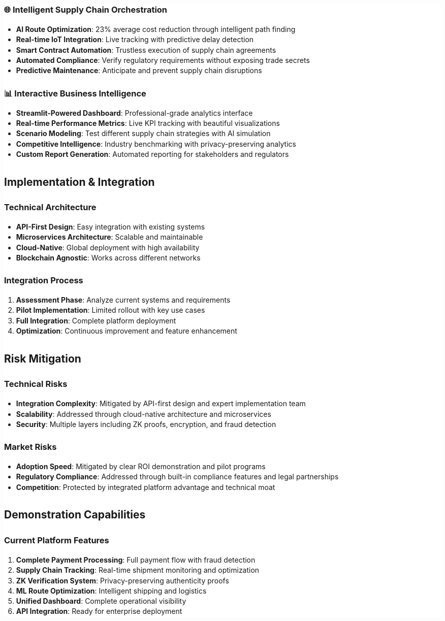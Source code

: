### 🌐 **Intelligent Supply Chain Orchestration**
- **AI Route Optimization**: 23% average cost reduction through intelligent path finding
- **Real-time IoT Integration**: Live tracking with predictive delay detection
- **Smart Contract Automation**: Trustless execution of supply chain agreements
- **Automated Compliance**: Verify regulatory requirements without exposing trade secrets
- **Predictive Maintenance**: Anticipate and prevent supply chain disruptions

### 📊 **Interactive Business Intelligence**
- **Streamlit-Powered Dashboard**: Professional-grade analytics interface
- **Real-time Performance Metrics**: Live KPI tracking with beautiful visualizations
- **Scenario Modeling**: Test different supply chain strategies with AI simulation
- **Competitive Intelligence**: Industry benchmarking with privacy-preserving analytics
- **Custom Report Generation**: Automated reporting for stakeholders and regulators

## Implementation & Integration

### Technical Architecture
- **API-First Design**: Easy integration with existing systems
- **Microservices Architecture**: Scalable and maintainable
- **Cloud-Native**: Global deployment with high availability
- **Blockchain Agnostic**: Works across different networks

### Integration Process
1. **Assessment Phase**: Analyze current systems and requirements
2. **Pilot Implementation**: Limited rollout with key use cases
3. **Full Integration**: Complete platform deployment
4. **Optimization**: Continuous improvement and feature enhancement

## Risk Mitigation

### Technical Risks
- **Integration Complexity**: Mitigated by API-first design and expert implementation team
- **Scalability**: Addressed through cloud-native architecture and microservices
- **Security**: Multiple layers including ZK proofs, encryption, and fraud detection

### Market Risks
- **Adoption Speed**: Mitigated by clear ROI demonstration and pilot programs
- **Regulatory Compliance**: Addressed through built-in compliance features and legal partnerships
- **Competition**: Protected by integrated platform advantage and technical moat

## Demonstration Capabilities

### Current Platform Features

1. **Complete Payment Processing**: Full payment flow with fraud detection
2. **Supply Chain Tracking**: Real-time shipment monitoring and optimization
3. **ZK Verification System**: Privacy-preserving authenticity proofs
4. **ML Route Optimization**: Intelligent shipping and logistics
5. **Unified Dashboard**: Complete operational visibility
6. **API Integration**: Ready for enterprise deployment
